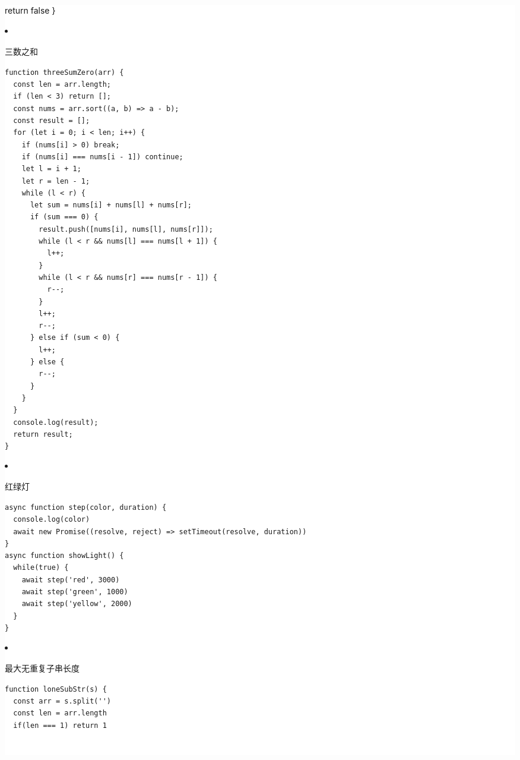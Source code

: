   <span class="hljs-built_in">return</span> <span class="hljs-literal">false</span>
}
</code></pre></li>
<li>
<p>三数之和</p>
<pre><code class="hljs bash" lang="bash"><span class="hljs-keyword">function</span> threeSumZero(arr) {
  const len = arr.length;
  <span class="hljs-keyword">if</span> (len &lt; 3) <span class="hljs-built_in">return</span> [];
  const nums = arr.sort((a, b) =&gt; a - b);
  const result = [];
  <span class="hljs-keyword">for</span> (<span class="hljs-built_in">let</span> i = 0; i &lt; len; i++) {
    <span class="hljs-keyword">if</span> (nums[i] &gt; 0) <span class="hljs-built_in">break</span>;
    <span class="hljs-keyword">if</span> (nums[i] === nums[i - 1]) <span class="hljs-built_in">continue</span>;
    <span class="hljs-built_in">let</span> l = i + 1;
    <span class="hljs-built_in">let</span> r = len - 1;
    <span class="hljs-keyword">while</span> (l &lt; r) {
      <span class="hljs-built_in">let</span> sum = nums[i] + nums[l] + nums[r];
      <span class="hljs-keyword">if</span> (sum === 0) {
        result.push([nums[i], nums[l], nums[r]]);
        <span class="hljs-keyword">while</span> (l &lt; r &amp;&amp; nums[l] === nums[l + 1]) {
          l++;
        }
        <span class="hljs-keyword">while</span> (l &lt; r &amp;&amp; nums[r] === nums[r - 1]) {
          r--;
        }
        l++;
        r--;
      } <span class="hljs-keyword">else</span> <span class="hljs-keyword">if</span> (sum &lt; 0) {
        l++;
      } <span class="hljs-keyword">else</span> {
        r--;
      }
    }
  }
  console.log(result);
  <span class="hljs-built_in">return</span> result;
}
</code></pre></li>
<li>
<p>红绿灯</p>
<pre><code class="hljs bash" lang="bash">async <span class="hljs-keyword">function</span> step(color, duration) {
  console.log(color)
  await new Promise((resolve, reject) =&gt; <span class="hljs-built_in">set</span>Timeout(resolve, duration))
}
async <span class="hljs-keyword">function</span> <span class="hljs-function"><span class="hljs-title">showLight</span></span>() {
  <span class="hljs-keyword">while</span>(<span class="hljs-literal">true</span>) {
    await step(<span class="hljs-string">'red'</span>, 3000)
    await step(<span class="hljs-string">'green'</span>, 1000)
    await step(<span class="hljs-string">'yellow'</span>, 2000)
  }
}
</code></pre></li>
<li>
<p>最大无重复子串长度</p>
<pre><code class="hljs bash" lang="bash"><span class="hljs-keyword">function</span> loneSubStr(s) {
  const arr = s.split(<span class="hljs-string">''</span>)
  const len = arr.length
  <span class="hljs-keyword">if</span>(len === 1) <span class="hljs-built_in">return</span> 1